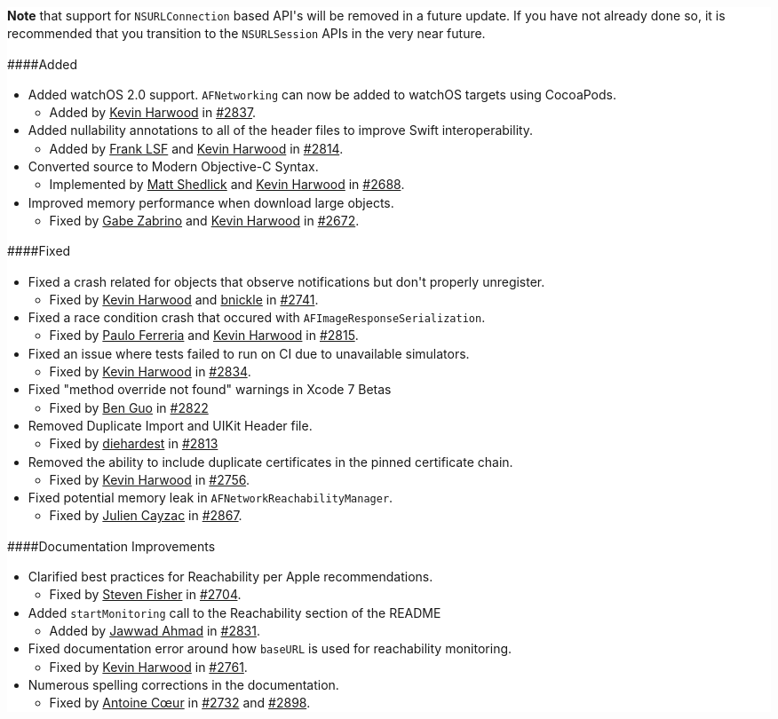 

**Note** that support for `NSURLConnection` based API's will be removed in a future update. If you have not already done so, it is recommended that you transition to the `NSURLSession` APIs in the very near future.

####Added
* Added watchOS 2.0 support. `AFNetworking` can now be added to watchOS targets using CocoaPods.
	* Added by [Kevin Harwood](https://github.com/kcharwood) in [#2837](https://github.com/AFNetworking/AFNetworking/issues/2837).
* Added nullability annotations to all of the header files to improve Swift interoperability.
	* Added by [Frank LSF](https://github.com/franklsf95) and [Kevin Harwood](https://github.com/kcharwood) in [#2814](https://github.com/AFNetworking/AFNetworking/pull/2814).
* Converted source to Modern Objective-C Syntax.
	* Implemented by [Matt Shedlick](https://github.com/mattshedlick) and [Kevin Harwood](https://github.com/kcharwood) in [#2688](https://github.com/AFNetworking/AFNetworking/pull/2688).
* Improved memory performance when download large objects.
	* Fixed by [Gabe Zabrino](https://github.com/gfzabarino) and [Kevin Harwood](https://github.com/kcharwood) in [#2672](https://github.com/AFNetworking/AFNetworking/pull/2672).

####Fixed
* Fixed a crash related for objects that observe notifications but don't properly unregister.
	* Fixed by [Kevin Harwood](https://github.com/kcharwood) and [bnickle](https://github.com/bnickel) in [#2741](https://github.com/AFNetworking/AFNetworking/pull/2741).
* Fixed a race condition crash that occured with `AFImageResponseSerialization`.
	* Fixed by [Paulo Ferreria](https://github.com/paulosotu) and [Kevin Harwood](https://github.com/kcharwood) in [#2815](https://github.com/AFNetworking/AFNetworking/pull/2815).
* Fixed an issue where tests failed to run on CI due to unavailable simulators.
	* Fixed by [Kevin Harwood](https://github.com/kcharwood) in [#2834](https://github.com/AFNetworking/AFNetworking/pull/2834).
* Fixed "method override not found" warnings in Xcode 7 Betas
	* Fixed by [Ben Guo](https://github.com/benzguo) in [#2822](https://github.com/AFNetworking/AFNetworking/pull/2822)
* Removed Duplicate Import and UIKit Header file.
	* Fixed by [diehardest](https://github.com/diehardest) in [#2813](https://github.com/AFNetworking/AFNetworking/pull/2813)
* Removed the ability to include duplicate certificates in the pinned certificate chain.
	* Fixed by [Kevin Harwood](https://github.com/kcharwood) in [#2756](https://github.com/AFNetworking/AFNetworking/pull/2756).
* Fixed potential memory leak in `AFNetworkReachabilityManager`.
	* Fixed by [Julien Cayzac](https://github.com/jcayzac) in [#2867](https://github.com/AFNetworking/AFNetworking/pull/2867).

####Documentation Improvements
* Clarified best practices for Reachability per Apple recommendations.
	* Fixed by [Steven Fisher](https://github.com/tewha) in [#2704](https://github.com/AFNetworking/AFNetworking/pull/2704).
* Added `startMonitoring` call to the Reachability section of the README
	* Added by [Jawwad Ahmad](https://github.com/jawwad) in [#2831](https://github.com/AFNetworking/AFNetworking/pull/2831).
* Fixed documentation error around how `baseURL` is used for reachability monitoring.
	* Fixed by [Kevin Harwood](https://github.com/kcharwood) in [#2761](https://github.com/AFNetworking/AFNetworking/pull/2761).
* Numerous spelling corrections in the documentation.
	* Fixed by [Antoine Cœur](https://github.com/Coeur) in [#2732](https://github.com/AFNetworking/AFNetworking/pull/2732) and [#2898](https://github.com/AFNetworking/AFNetworking/pull/2898).
